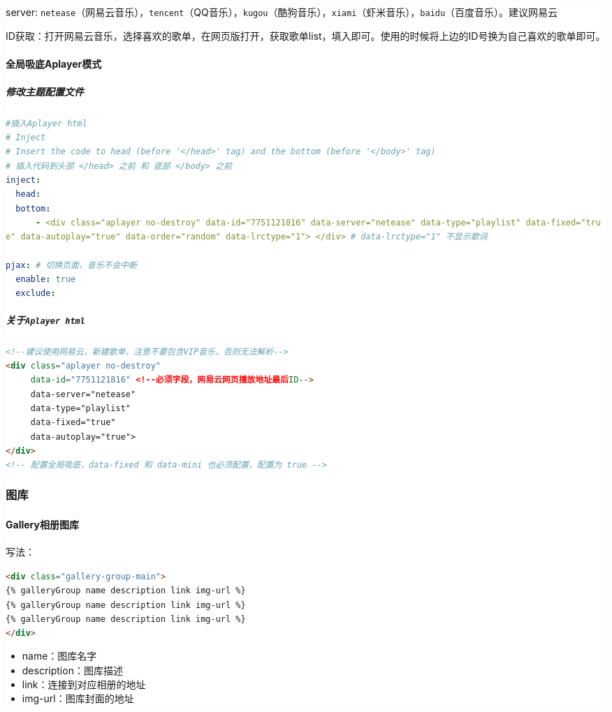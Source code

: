 server:  `netease`（网易云音乐），`tencent`（QQ音乐），`kugou`（酷狗音乐），`xiami`（虾米音乐），`baidu`（百度音乐）。建议网易云

ID获取：打开网易云音乐，选择喜欢的歌单，在网页版打开，获取歌单list，填入即可。使用的时候将上边的ID号换为自己喜欢的歌单即可。

#### 全局吸底Aplayer模式

##### 修改主题配置文件

```yaml
#插入Aplayer html
# Inject
# Insert the code to head (before '</head>' tag) and the bottom (before '</body>' tag)
# 插入代码到头部 </head> 之前 和 底部 </body> 之前
inject:
  head:
  bottom:
      - <div class="aplayer no-destroy" data-id="7751121816" data-server="netease" data-type="playlist" data-fixed="true" data-autoplay="true" data-order="random" data-lrctype="1"> </div> # data-lrctype="1" 不显示歌词
   
pjax: # 切换页面，音乐不会中断
  enable: true
  exclude:
```

##### 关于`Aplayer html`

```html
<!--建议使用网易云，新建歌单，注意不要包含VIP音乐，否则无法解析-->
<div class="aplayer no-destroy" 
     data-id="7751121816" <!--必须字段，网易云网页播放地址最后ID-->
     data-server="netease" 
     data-type="playlist" 
     data-fixed="true" 
     data-autoplay="true">
</div>
<!-- 配置全局吸底，data-fixed 和 data-mini 也必须配置，配置为 true -->
```



### 图库

#### Gallery相册图库

写法：

```html
<div class="gallery-group-main">
{% galleryGroup name description link img-url %}
{% galleryGroup name description link img-url %}
{% galleryGroup name description link img-url %}
</div>
```

- name：图库名字
- description：图库描述
- link：连接到对应相册的地址
- img-url：图库封面的地址
